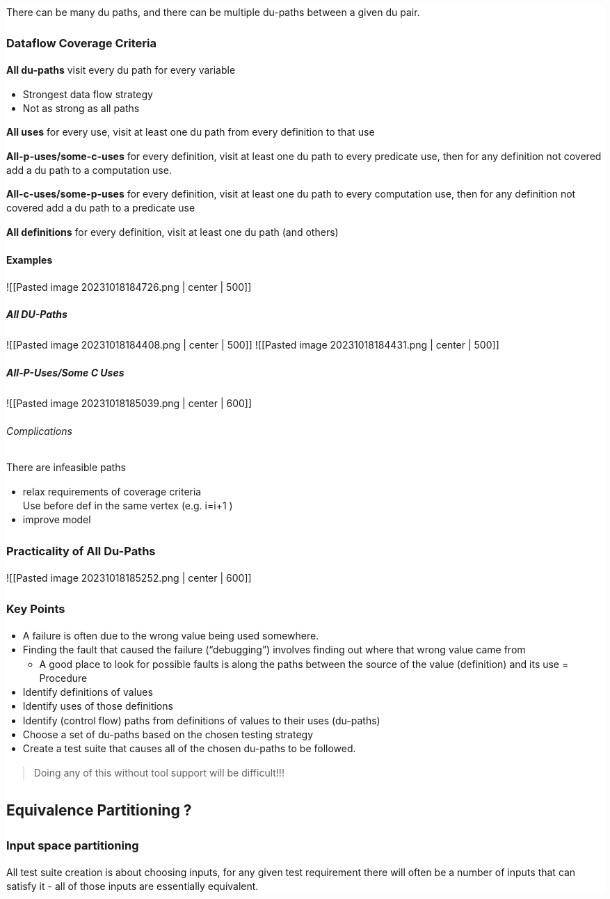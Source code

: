 There can be many du paths, and there can be multiple du-paths between a given du pair.

### Dataflow Coverage Criteria
**All du-paths** visit every du path for every variable  
- Strongest data flow strategy  
- Not as strong as all paths  

**All uses** for every use, visit at least one du path from every definition to that use  

**All-p-uses/some-c-uses** for every definition, visit at least one du path to every predicate use, then for any definition not covered add a du path to a computation use.

**All-c-uses/some-p-uses** for every definition, visit at least one du path to every computation use, then for any definition not covered add a du path to a predicate use  

**All definitions** for every definition, visit at least one du path (and others)

#### Examples
![[Pasted image 20231018184726.png | center | 500]]

##### All DU-Paths
![[Pasted image 20231018184408.png | center | 500]]
![[Pasted image 20231018184431.png | center | 500]]
##### All-P-Uses/Some C Uses
![[Pasted image 20231018185039.png | center | 600]]
###### Complications
There are infeasible paths  
- relax requirements of coverage criteria  
Use before def in the same vertex (e.g. i=i+1 )  
- improve model

### Practicality of All Du-Paths
![[Pasted image 20231018185252.png | center | 600]]
### Key Points
- A failure is often due to the wrong value being used somewhere.  
- Finding the fault that caused the failure (“debugging”) involves finding out where that wrong value came from  
	- A good place to look for possible faults is along the paths between the source of the value (definition) and its use  =
Procedure  
- Identify definitions of values  
- Identify uses of those definitions  
- Identify (control flow) paths from definitions of values to their uses (du-paths)  
- Choose a set of du-paths based on the chosen testing strategy  
- Create a test suite that causes all of the chosen du-paths to be followed.  

> Doing any of this without tool support will be difficult!!!

## Equivalence Partitioning ?
### Input space partitioning
All test suite creation is about choosing inputs, for any given test requirement there will often be a number of inputs that can satisfy it - all of those inputs are essentially equivalent.
